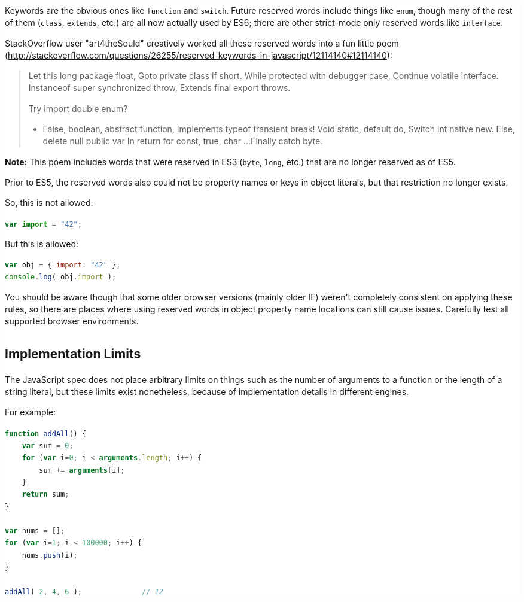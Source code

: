 Keywords are the obvious ones like `function` and `switch`. Future reserved words include things like `enum`, though many of the rest of them (`class`, `extends`, etc.) are all now actually used by ES6; there are other strict-mode only reserved words like `interface`.

StackOverflow user "art4theSould" creatively worked all these reserved words into a fun little poem (http://stackoverflow.com/questions/26255/reserved-keywords-in-javascript/12114140#12114140):

> Let this long package float,
> Goto private class if short.
> While protected with debugger case,
> Continue volatile interface.
> Instanceof super synchronized throw,
> Extends final export throws.
>
> Try import double enum?
> - False, boolean, abstract function,
> Implements typeof transient break!
> Void static, default do,
> Switch int native new.
> Else, delete null public var
> In return for const, true, char
> …Finally catch byte.

**Note:** This poem includes words that were reserved in ES3 (`byte`, `long`, etc.) that are no longer reserved as of ES5.

Prior to ES5, the reserved words also could not be property names or keys in object literals, but that restriction no longer exists.

So, this is not allowed:

```js
var import = "42";
```

But this is allowed:

```js
var obj = { import: "42" };
console.log( obj.import );
```

You should be aware though that some older browser versions (mainly older IE) weren't completely consistent on applying these rules, so there are places where using reserved words in object property name locations can still cause issues. Carefully test all supported browser environments.

## Implementation Limits

The JavaScript spec does not place arbitrary limits on things such as the number of arguments to a function or the length of a string literal, but these limits exist nonetheless, because of implementation details in different engines.

For example:

```js
function addAll() {
	var sum = 0;
	for (var i=0; i < arguments.length; i++) {
		sum += arguments[i];
	}
	return sum;
}

var nums = [];
for (var i=1; i < 100000; i++) {
	nums.push(i);
}

addAll( 2, 4, 6 );				// 12
```